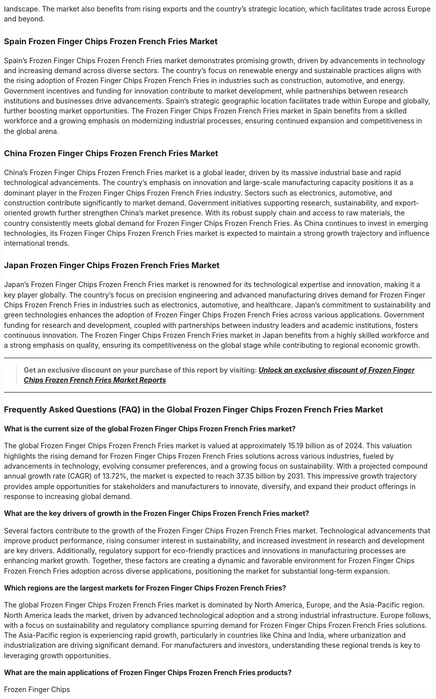 landscape. The market also benefits from rising exports and the country&rsquo;s strategic location, which facilitates trade across Europe and beyond.</p><h3>Spain Frozen Finger Chips Frozen French Fries Market</h3><p>Spain&rsquo;s Frozen Finger Chips Frozen French Fries market demonstrates promising growth, driven by advancements in technology and increasing demand across diverse sectors. The country&rsquo;s focus on renewable energy and sustainable practices aligns with the rising adoption of Frozen Finger Chips Frozen French Fries in industries such as construction, automotive, and energy. Government incentives and funding for innovation contribute to market development, while partnerships between research institutions and businesses drive advancements. Spain&rsquo;s strategic geographic location facilitates trade within Europe and globally, further boosting market opportunities. The Frozen Finger Chips Frozen French Fries market in Spain benefits from a skilled workforce and a growing emphasis on modernizing industrial processes, ensuring continued expansion and competitiveness in the global arena.</p><h3>China Frozen Finger Chips Frozen French Fries Market</h3><p>China&rsquo;s Frozen Finger Chips Frozen French Fries market is a global leader, driven by its massive industrial base and rapid technological advancements. The country&rsquo;s emphasis on innovation and large-scale manufacturing capacity positions it as a dominant player in the Frozen Finger Chips Frozen French Fries industry. Sectors such as electronics, automotive, and construction contribute significantly to market demand. Government initiatives supporting research, sustainability, and export-oriented growth further strengthen China&rsquo;s market presence. With its robust supply chain and access to raw materials, the country consistently meets global demand for Frozen Finger Chips Frozen French Fries. As China continues to invest in emerging technologies, its Frozen Finger Chips Frozen French Fries market is expected to maintain a strong growth trajectory and influence international trends.</p><h3>Japan Frozen Finger Chips Frozen French Fries Market</h3><p>Japan&rsquo;s Frozen Finger Chips Frozen French Fries market is renowned for its technological expertise and innovation, making it a key player globally. The country&rsquo;s focus on precision engineering and advanced manufacturing drives demand for Frozen Finger Chips Frozen French Fries in industries such as electronics, automotive, and healthcare. Japan&rsquo;s commitment to sustainability and green technologies enhances the adoption of Frozen Finger Chips Frozen French Fries across various applications. Government funding for research and development, coupled with partnerships between industry leaders and academic institutions, fosters continuous innovation. The Frozen Finger Chips Frozen French Fries market in Japan benefits from a highly skilled workforce and a strong emphasis on quality, ensuring its competitiveness on the global stage while contributing to regional economic growth.</p><hr /><blockquote><p><strong>Get an exclusive discount on your purchase of this report by visiting: <em><a href="://marketresearchpulse.com/ask-for-discount/67004?utm_source=Github&amp;utm_medium=029">Unlock an exclusive discount of Frozen Finger Chips Frozen French Fries Market Reports</a></em>&nbsp;</strong></p></blockquote><hr /><h3>Frequently Asked Questions (FAQ) in the Global Frozen Finger Chips Frozen French Fries Market</h3><p><strong>What is the current size of the global Frozen Finger Chips Frozen French Fries market?</strong></p><p>The global Frozen Finger Chips Frozen French Fries market is valued at approximately 15.19 billion as of 2024. This valuation highlights the rising demand for Frozen Finger Chips Frozen French Fries solutions across various industries, fueled by advancements in technology, evolving consumer preferences, and a growing focus on sustainability. With a projected compound annual growth rate (CAGR) of 13.72%, the market is expected to reach 37.35 billion by 2031. This impressive growth trajectory provides ample opportunities for stakeholders and manufacturers to innovate, diversify, and expand their product offerings in response to increasing global demand.</p><p><strong>What are the key drivers of growth in the Frozen Finger Chips Frozen French Fries market?</strong></p><p>Several factors contribute to the growth of the Frozen Finger Chips Frozen French Fries market. Technological advancements that improve product performance, rising consumer interest in sustainability, and increased investment in research and development are key drivers. Additionally, regulatory support for eco-friendly practices and innovations in manufacturing processes are enhancing market growth. Together, these factors are creating a dynamic and favorable environment for Frozen Finger Chips Frozen French Fries adoption across diverse applications, positioning the market for substantial long-term expansion.</p><p><strong>Which regions are the largest markets for Frozen Finger Chips Frozen French Fries?</strong></p><p>The global Frozen Finger Chips Frozen French Fries market is dominated by North America, Europe, and the Asia-Pacific region. North America leads the market, driven by advanced technological adoption and a strong industrial infrastructure. Europe follows, with a focus on sustainability and regulatory compliance spurring demand for Frozen Finger Chips Frozen French Fries solutions. The Asia-Pacific region is experiencing rapid growth, particularly in countries like China and India, where urbanization and industrialization are driving significant demand. For manufacturers and investors, understanding these regional trends is key to leveraging growth opportunities.</p><p><strong>What are the main applications of Frozen Finger Chips Frozen French Fries products?</strong></p><p>Frozen Finger Chips